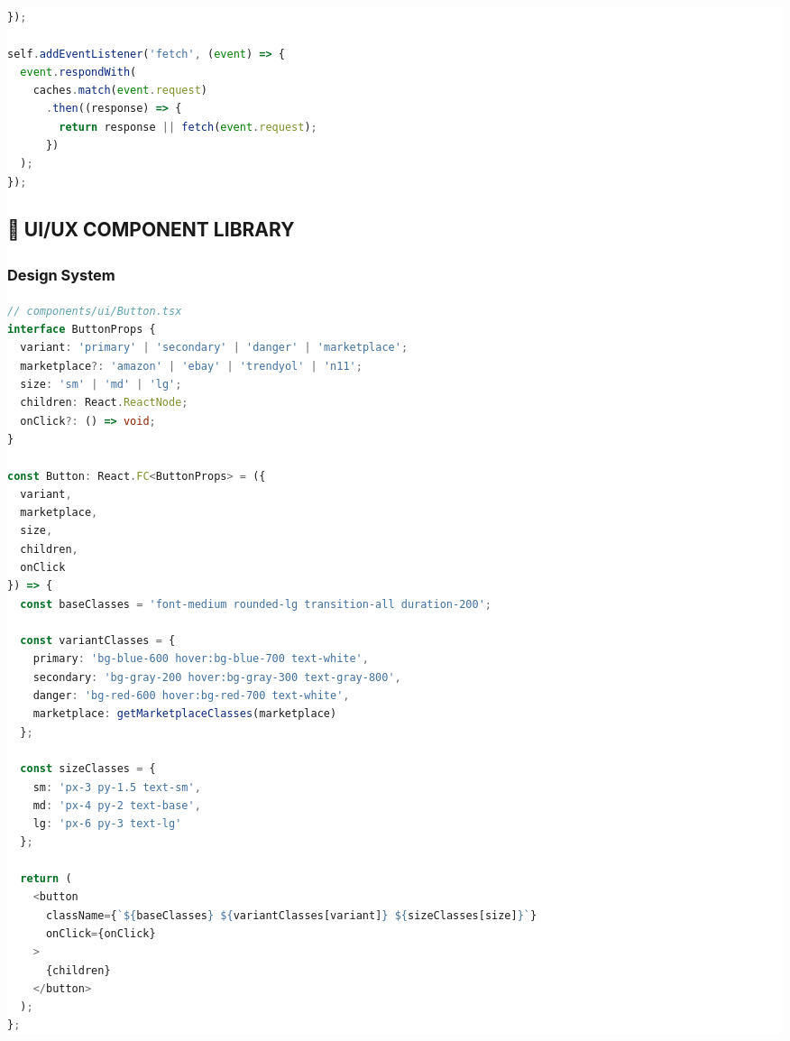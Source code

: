 ```javascript
});

self.addEventListener('fetch', (event) => {
  event.respondWith(
    caches.match(event.request)
      .then((response) => {
        return response || fetch(event.request);
      })
  );
});
```

## 🎨 **UI/UX COMPONENT LIBRARY**

### **Design System**
```typescript
// components/ui/Button.tsx
interface ButtonProps {
  variant: 'primary' | 'secondary' | 'danger' | 'marketplace';
  marketplace?: 'amazon' | 'ebay' | 'trendyol' | 'n11';
  size: 'sm' | 'md' | 'lg';
  children: React.ReactNode;
  onClick?: () => void;
}

const Button: React.FC<ButtonProps> = ({ 
  variant, 
  marketplace, 
  size, 
  children, 
  onClick 
}) => {
  const baseClasses = 'font-medium rounded-lg transition-all duration-200';
  
  const variantClasses = {
    primary: 'bg-blue-600 hover:bg-blue-700 text-white',
    secondary: 'bg-gray-200 hover:bg-gray-300 text-gray-800',
    danger: 'bg-red-600 hover:bg-red-700 text-white',
    marketplace: getMarketplaceClasses(marketplace)
  };

  const sizeClasses = {
    sm: 'px-3 py-1.5 text-sm',
    md: 'px-4 py-2 text-base',
    lg: 'px-6 py-3 text-lg'
  };

  return (
    <button
      className={`${baseClasses} ${variantClasses[variant]} ${sizeClasses[size]}`}
      onClick={onClick}
    >
      {children}
    </button>
  );
};
```
